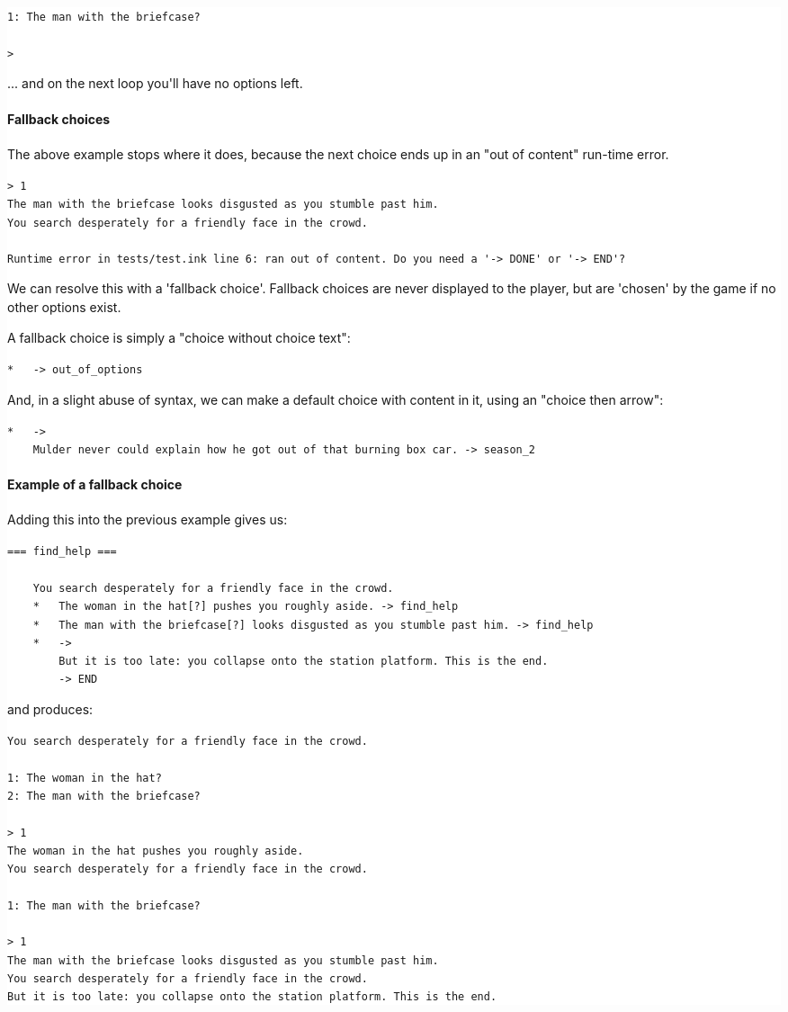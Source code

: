 	1: The man with the briefcase?
	
	> 

... and on the next loop you'll have no options left.

#### Fallback choices 

The above example stops where it does, because the next choice ends up in an "out of content" run-time error. 
	
	> 1
	The man with the briefcase looks disgusted as you stumble past him.
	You search desperately for a friendly face in the crowd.
	
	Runtime error in tests/test.ink line 6: ran out of content. Do you need a '-> DONE' or '-> END'?

We can resolve this with a 'fallback choice'. Fallback choices are never displayed to the player, but are 'chosen' by the game if no other options exist. 

A fallback choice is simply a "choice without choice text":

	*	-> out_of_options

And, in a slight abuse of syntax, we can make a default choice with content in it, using an "choice then arrow":

	* 	-> 
		Mulder never could explain how he got out of that burning box car. -> season_2

#### Example of a fallback choice

Adding this into the previous example gives us: 

	=== find_help ===
	
		You search desperately for a friendly face in the crowd. 
		*	The woman in the hat[?] pushes you roughly aside. -> find_help
		*	The man with the briefcase[?] looks disgusted as you stumble past him. -> find_help 
		*	->
			But it is too late: you collapse onto the station platform. This is the end.
			-> END
	
and produces:

	You search desperately for a friendly face in the crowd.

	1: The woman in the hat?
	2: The man with the briefcase?

	> 1
	The woman in the hat pushes you roughly aside.
	You search desperately for a friendly face in the crowd.
	
	1: The man with the briefcase?

	> 1
	The man with the briefcase looks disgusted as you stumble past him.
	You search desperately for a friendly face in the crowd.
	But it is too late: you collapse onto the station platform. This is the end.
